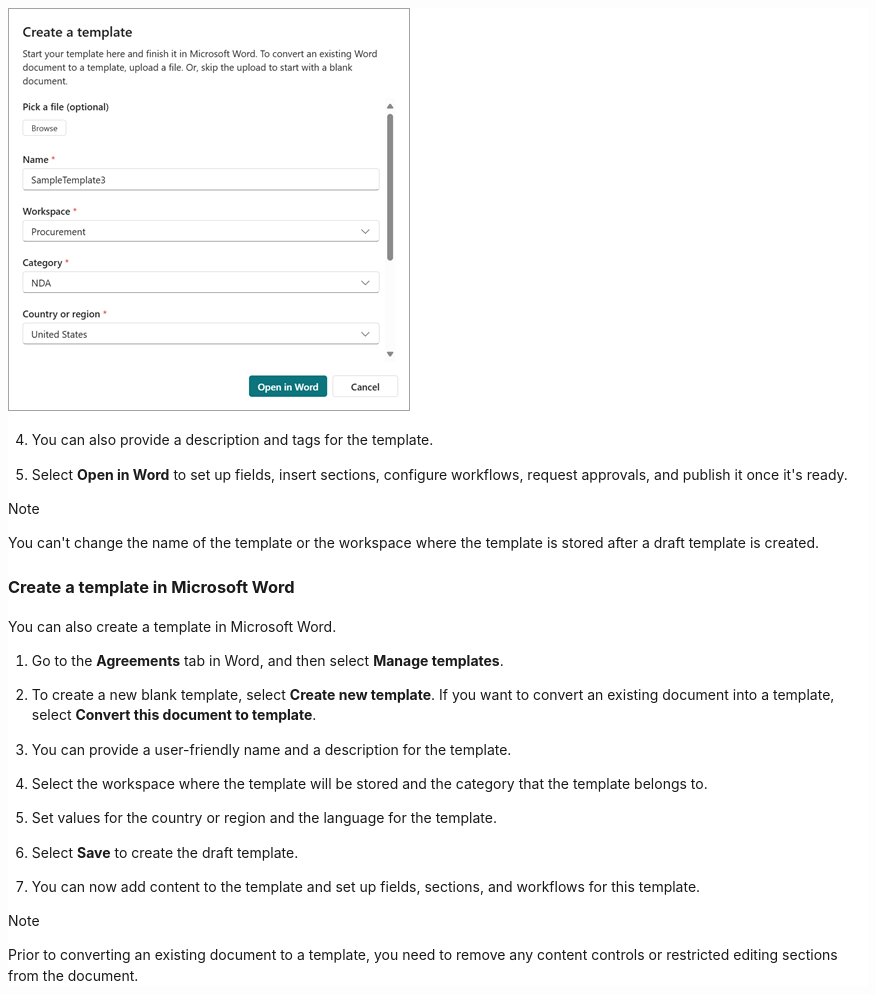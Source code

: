    ![A screenshot of the Create a template page.](../../media/content-understanding/agreements-create-template.png)

4. You can also provide a description and tags for the template.

5. Select **Open in Word** to set up fields, insert sections, configure workflows, request approvals, and publish it once it's ready.

> [!NOTE]
> You can't change the name of the template or the workspace where the template is stored after a draft template is created.

### Create a template in Microsoft Word

You can also create a template in Microsoft Word.

1. Go to the **Agreements** tab in Word, and then select **Manage templates**.

2. To create a new blank template, select **Create new template**. If you want to convert an existing document into a template, select **Convert this document to template**.

3. You can provide a user-friendly name and a description for the template.

4. Select the workspace where the template will be stored and the category that the template belongs to.

5. Set values for the country or region and the language for the template.

6. Select **Save** to create the draft template.

7. You can now add content to the template and set up fields, sections, and workflows for this template.

> [!NOTE]
> Prior to converting an existing document to a template, you need to remove any content controls or restricted editing sections from the document.
